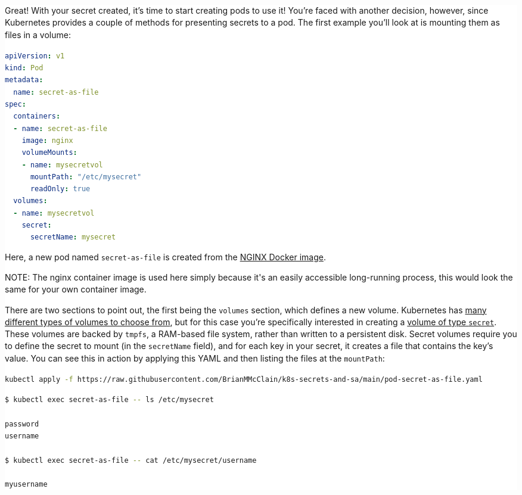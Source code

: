 Great! With your secret created, it’s time to start creating pods to use it!
You’re faced with another decision, however, since Kubernetes provides a couple
of methods for presenting secrets to a pod. The first example you’ll look at is
mounting them as files in a volume:

```yaml
apiVersion: v1
kind: Pod
metadata:
  name: secret-as-file
spec:
  containers:
  - name: secret-as-file
    image: nginx
    volumeMounts:
    - name: mysecretvol
      mountPath: "/etc/mysecret"
      readOnly: true
  volumes:
  - name: mysecretvol
    secret:
      secretName: mysecret
```

Here, a new pod named `secret-as-file` is created from the
[NGINX Docker image](https://hub.docker.com/_/nginx).

NOTE: The nginx container image is used here simply because it's an easily
accessible long-running process, this would look the same for your own container
image.

There are two sections to point out, the first being the `volumes` section,
which defines a new volume. Kubernetes has
[many different types of volumes to choose from](https://kubernetes.io/docs/concepts/storage/volumes/#types-of-volumes),
but for this case you’re specifically interested in creating a
[volume of type `secret`](https://kubernetes.io/docs/concepts/storage/volumes/#secret).
These volumes are backed by `tmpfs`, a RAM-based file system, rather than
written to a persistent disk. Secret volumes require you to define the secret to
mount (in the `secretName` field), and for each key in your secret, it creates a
file that contains the key’s value. You can see this in action by applying this
YAML and then listing the files at the `mountPath`:

```bash
kubectl apply -f https://raw.githubusercontent.com/BrianMMcClain/k8s-secrets-and-sa/main/pod-secret-as-file.yaml
```

```bash
$ kubectl exec secret-as-file -- ls /etc/mysecret

password
username

$ kubectl exec secret-as-file -- cat /etc/mysecret/username

myusername
```
